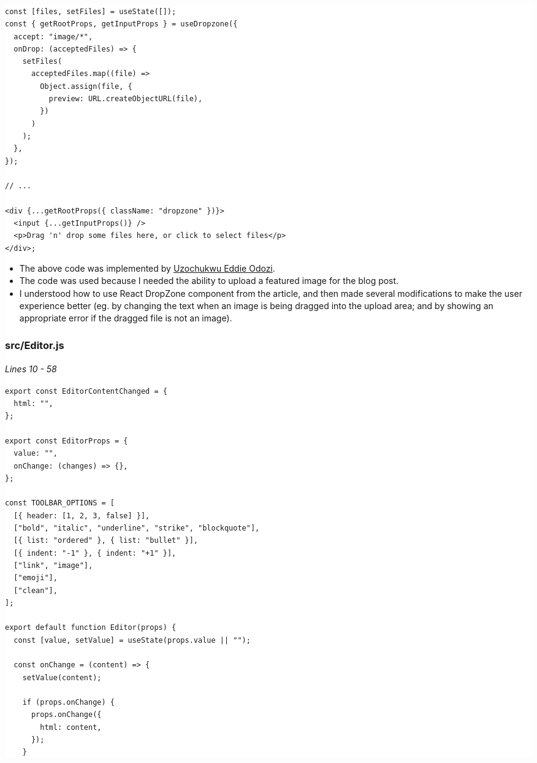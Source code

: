 ```
const [files, setFiles] = useState([]);
const { getRootProps, getInputProps } = useDropzone({
  accept: "image/*",
  onDrop: (acceptedFiles) => {
    setFiles(
      acceptedFiles.map((file) =>
        Object.assign(file, {
          preview: URL.createObjectURL(file),
        })
      )
    );
  },
});

// ...

<div {...getRootProps({ className: "dropzone" })}>
  <input {...getInputProps()} />
  <p>Drag 'n' drop some files here, or click to select files</p>
</div>;
```

- The above code was implemented by [Uzochukwu Eddie Odozi](https://blog.logrocket.com/author/uzochukwuodozi/).
- The code was used because I needed the ability to upload a featured image for the blog post.
- I understood how to use React DropZone component from the article, and then made several modifications to make the user experience better (eg. by changing the text when an image is being dragged into the upload area; and by showing an appropriate error if the dragged file is not an image).


### src/Editor.js

*Lines 10 - 58*

```
export const EditorContentChanged = {
  html: "",
};

export const EditorProps = {
  value: "",
  onChange: (changes) => {},
};

const TOOLBAR_OPTIONS = [
  [{ header: [1, 2, 3, false] }],
  ["bold", "italic", "underline", "strike", "blockquote"],
  [{ list: "ordered" }, { list: "bullet" }],
  [{ indent: "-1" }, { indent: "+1" }],
  ["link", "image"],
  ["emoji"],
  ["clean"],
];

export default function Editor(props) {
  const [value, setValue] = useState(props.value || "");

  const onChange = (content) => {
    setValue(content);

    if (props.onChange) {
      props.onChange({
        html: content,
      });
    }
```